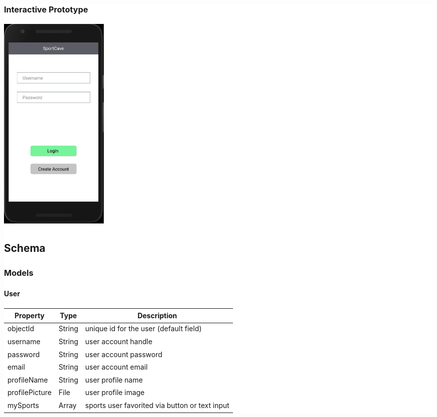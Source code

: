 ### Interactive Prototype

<img src="SC_Interactive Prototype.gif" width=200>

## Schema 
### Models
#### User

   | Property       | Type     | Description |
   | -------------  | -------- | ------------|
   | objectId       | String   | unique id for the user (default field) |
   | username       | String   | user account handle |
   | password       | String   | user account password |
   | email          | String   | user account email |
   | profileName    | String   | user profile name |
   | profilePicture | File     | user profile image |
   | mySports       | Array    | sports user favorited via button or text input |
   